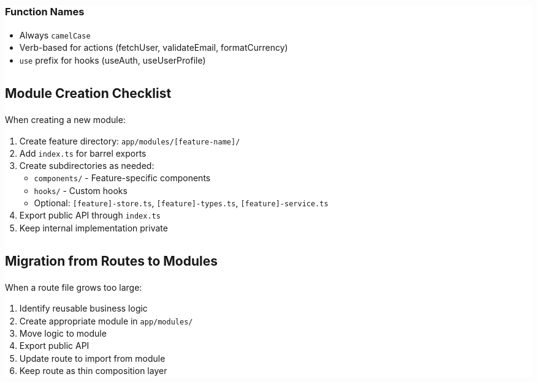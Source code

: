 ### Function Names
- Always `camelCase`
- Verb-based for actions (fetchUser, validateEmail, formatCurrency)
- `use` prefix for hooks (useAuth, useUserProfile)

## Module Creation Checklist

When creating a new module:

1. Create feature directory: `app/modules/[feature-name]/`
2. Add `index.ts` for barrel exports
3. Create subdirectories as needed:
   - `components/` - Feature-specific components
   - `hooks/` - Custom hooks
   - Optional: `[feature]-store.ts`, `[feature]-types.ts`, `[feature]-service.ts`
4. Export public API through `index.ts`
5. Keep internal implementation private

## Migration from Routes to Modules

When a route file grows too large:

1. Identify reusable business logic
2. Create appropriate module in `app/modules/`
3. Move logic to module
4. Export public API
5. Update route to import from module
6. Keep route as thin composition layer
